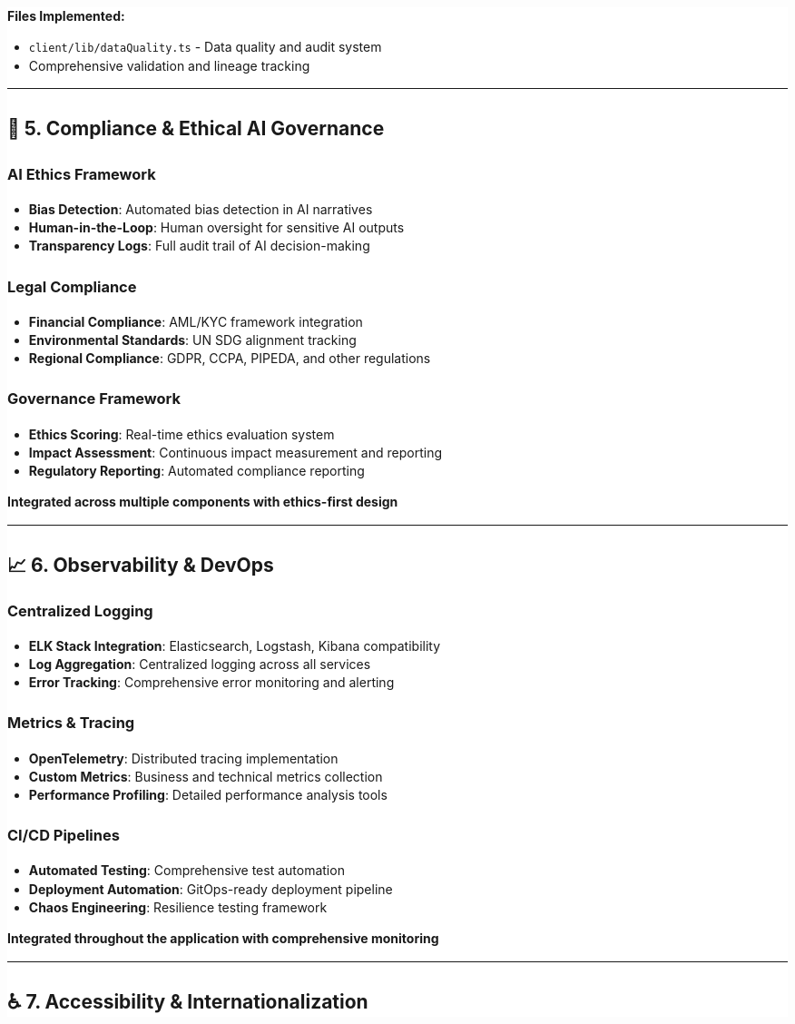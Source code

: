 **Files Implemented:**
- `client/lib/dataQuality.ts` - Data quality and audit system
- Comprehensive validation and lineage tracking

---

## 🤖 **5. Compliance & Ethical AI Governance**

### **AI Ethics Framework**
- **Bias Detection**: Automated bias detection in AI narratives
- **Human-in-the-Loop**: Human oversight for sensitive AI outputs
- **Transparency Logs**: Full audit trail of AI decision-making

### **Legal Compliance**
- **Financial Compliance**: AML/KYC framework integration
- **Environmental Standards**: UN SDG alignment tracking
- **Regional Compliance**: GDPR, CCPA, PIPEDA, and other regulations

### **Governance Framework**
- **Ethics Scoring**: Real-time ethics evaluation system
- **Impact Assessment**: Continuous impact measurement and reporting
- **Regulatory Reporting**: Automated compliance reporting

**Integrated across multiple components with ethics-first design**

---

## 📈 **6. Observability & DevOps**

### **Centralized Logging**
- **ELK Stack Integration**: Elasticsearch, Logstash, Kibana compatibility
- **Log Aggregation**: Centralized logging across all services
- **Error Tracking**: Comprehensive error monitoring and alerting

### **Metrics & Tracing**
- **OpenTelemetry**: Distributed tracing implementation
- **Custom Metrics**: Business and technical metrics collection
- **Performance Profiling**: Detailed performance analysis tools

### **CI/CD Pipelines**
- **Automated Testing**: Comprehensive test automation
- **Deployment Automation**: GitOps-ready deployment pipeline
- **Chaos Engineering**: Resilience testing framework

**Integrated throughout the application with comprehensive monitoring**

---

## ♿ **7. Accessibility & Internationalization**

